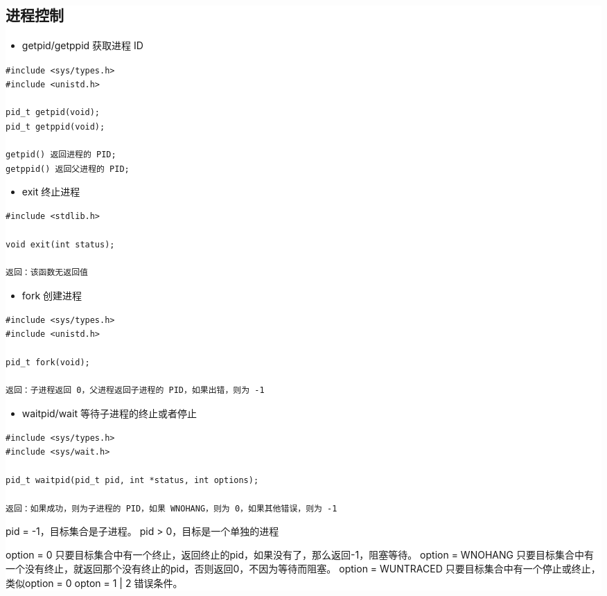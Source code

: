 
## 进程控制

- getpid/getppid 获取进程 ID

```
#include <sys/types.h>
#include <unistd.h>

pid_t getpid(void);
pid_t getppid(void);

getpid() 返回进程的 PID;
getppid() 返回父进程的 PID;
```

- exit 终止进程

```
#include <stdlib.h>

void exit(int status);

返回：该函数无返回值
```
- fork 创建进程

```
#include <sys/types.h>
#include <unistd.h>

pid_t fork(void);

返回：子进程返回 0，父进程返回子进程的 PID，如果出错，则为 -1
```

- waitpid/wait 等待子进程的终止或者停止

```
#include <sys/types.h>
#include <sys/wait.h>

pid_t waitpid(pid_t pid, int *status, int options);

返回：如果成功，则为子进程的 PID，如果 WNOHANG，则为 0，如果其他错误，则为 -1

```

pid = -1，目标集合是子进程。
pid > 0，目标是一个单独的进程

option = 0 只要目标集合中有一个终止，返回终止的pid，如果没有了，那么返回-1，阻塞等待。
option = WNOHANG 只要目标集合中有一个没有终止，就返回那个没有终止的pid，否则返回0，不因为等待而阻塞。
option = WUNTRACED 只要目标集合中有一个停止或终止，类似option = 0
opton = 1 | 2
错误条件。
